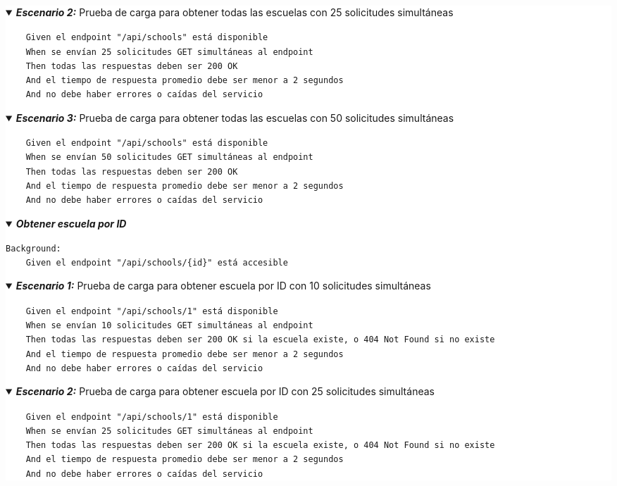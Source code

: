   </details>

  <details open>
    <summary><b><i>Escenario 2:</i></b> Prueba de carga para obtener todas las escuelas con 25 solicitudes simultáneas</summary>
    
```gherkin
    Given el endpoint "/api/schools" está disponible
    When se envían 25 solicitudes GET simultáneas al endpoint
    Then todas las respuestas deben ser 200 OK
    And el tiempo de respuesta promedio debe ser menor a 2 segundos
    And no debe haber errores o caídas del servicio
```

  </details>

  <details open>
    <summary><b><i>Escenario 3:</i></b> Prueba de carga para obtener todas las escuelas con 50 solicitudes simultáneas</summary>
    
```gherkin
    Given el endpoint "/api/schools" está disponible
    When se envían 50 solicitudes GET simultáneas al endpoint
    Then todas las respuestas deben ser 200 OK
    And el tiempo de respuesta promedio debe ser menor a 2 segundos
    And no debe haber errores o caídas del servicio
```

  </details>

<details open>
  <summary><b><i>Obtener escuela por ID</i></b></summary>

```gherkin
Background:
    Given el endpoint "/api/schools/{id}" está accesible
```

  <details open>
    <summary><b><i>Escenario 1:</i></b> Prueba de carga para obtener escuela por ID con 10 solicitudes simultáneas</summary>
    
```gherkin
    Given el endpoint "/api/schools/1" está disponible
    When se envían 10 solicitudes GET simultáneas al endpoint
    Then todas las respuestas deben ser 200 OK si la escuela existe, o 404 Not Found si no existe
    And el tiempo de respuesta promedio debe ser menor a 2 segundos
    And no debe haber errores o caídas del servicio
```

  </details>

  <details open>
    <summary><b><i>Escenario 2:</i></b> Prueba de carga para obtener escuela por ID con 25 solicitudes simultáneas</summary>
    
```gherkin
    Given el endpoint "/api/schools/1" está disponible
    When se envían 25 solicitudes GET simultáneas al endpoint
    Then todas las respuestas deben ser 200 OK si la escuela existe, o 404 Not Found si no existe
    And el tiempo de respuesta promedio debe ser menor a 2 segundos
    And no debe haber errores o caídas del servicio
```
